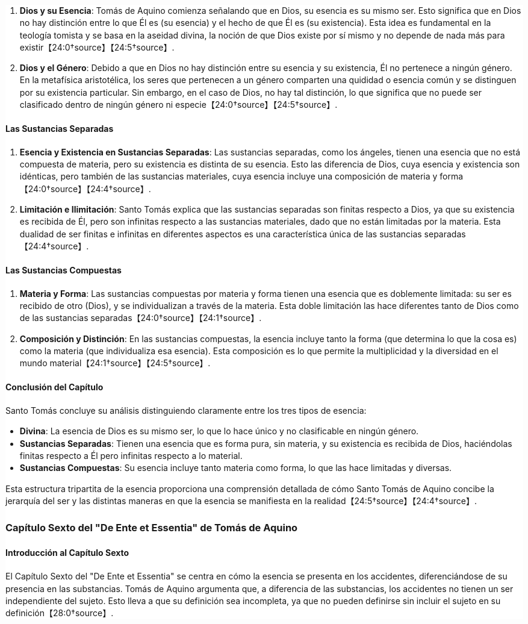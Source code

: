 1. **Dios y su Esencia**: Tomás de Aquino comienza señalando que en Dios, su esencia es su mismo ser. Esto significa que en Dios no hay distinción entre lo que Él es (su esencia) y el hecho de que Él es (su existencia). Esta idea es fundamental en la teología tomista y se basa en la aseidad divina, la noción de que Dios existe por sí mismo y no depende de nada más para existir【24:0†source】【24:5†source】.

2. **Dios y el Género**: Debido a que en Dios no hay distinción entre su esencia y su existencia, Él no pertenece a ningún género. En la metafísica aristotélica, los seres que pertenecen a un género comparten una quididad o esencia común y se distinguen por su existencia particular. Sin embargo, en el caso de Dios, no hay tal distinción, lo que significa que no puede ser clasificado dentro de ningún género ni especie【24:0†source】【24:5†source】.

#### Las Sustancias Separadas

1. **Esencia y Existencia en Sustancias Separadas**: Las sustancias separadas, como los ángeles, tienen una esencia que no está compuesta de materia, pero su existencia es distinta de su esencia. Esto las diferencia de Dios, cuya esencia y existencia son idénticas, pero también de las sustancias materiales, cuya esencia incluye una composición de materia y forma【24:0†source】【24:4†source】.

2. **Limitación e Ilimitación**: Santo Tomás explica que las sustancias separadas son finitas respecto a Dios, ya que su existencia es recibida de Él, pero son infinitas respecto a las sustancias materiales, dado que no están limitadas por la materia. Esta dualidad de ser finitas e infinitas en diferentes aspectos es una característica única de las sustancias separadas【24:4†source】.

#### Las Sustancias Compuestas

1. **Materia y Forma**: Las sustancias compuestas por materia y forma tienen una esencia que es doblemente limitada: su ser es recibido de otro (Dios), y se individualizan a través de la materia. Esta doble limitación las hace diferentes tanto de Dios como de las sustancias separadas【24:0†source】【24:1†source】.

2. **Composición y Distinción**: En las sustancias compuestas, la esencia incluye tanto la forma (que determina lo que la cosa es) como la materia (que individualiza esa esencia). Esta composición es lo que permite la multiplicidad y la diversidad en el mundo material【24:1†source】【24:5†source】.

#### Conclusión del Capítulo

Santo Tomás concluye su análisis distinguiendo claramente entre los tres tipos de esencia:
- **Divina**: La esencia de Dios es su mismo ser, lo que lo hace único y no clasificable en ningún género.
- **Sustancias Separadas**: Tienen una esencia que es forma pura, sin materia, y su existencia es recibida de Dios, haciéndolas finitas respecto a Él pero infinitas respecto a lo material.
- **Sustancias Compuestas**: Su esencia incluye tanto materia como forma, lo que las hace limitadas y diversas.

Esta estructura tripartita de la esencia proporciona una comprensión detallada de cómo Santo Tomás de Aquino concibe la jerarquía del ser y las distintas maneras en que la esencia se manifiesta en la realidad【24:5†source】【24:4†source】.

### Capítulo Sexto del "De Ente et Essentia" de Tomás de Aquino

#### Introducción al Capítulo Sexto

El Capítulo Sexto del "De Ente et Essentia" se centra en cómo la esencia se presenta en los accidentes, diferenciándose de su presencia en las substancias. Tomás de Aquino argumenta que, a diferencia de las substancias, los accidentes no tienen un ser independiente del sujeto. Esto lleva a que su definición sea incompleta, ya que no pueden definirse sin incluir el sujeto en su definición【28:0†source】.
